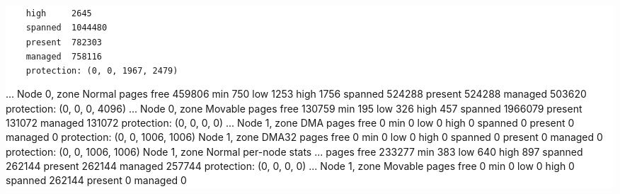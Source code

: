         high     2645
        spanned  1044480
        present  782303
        managed  758116
        protection: (0, 0, 1967, 2479)
...
Node 0, zone   Normal
  pages free     459806
        min      750
        low      1253
        high     1756
        spanned  524288
        present  524288
        managed  503620
        protection: (0, 0, 0, 4096)
...
Node 0, zone  Movable
  pages free     130759
        min      195
        low      326
        high     457
        spanned  1966079
        present  131072
        managed  131072
        protection: (0, 0, 0, 0)
...
Node 1, zone      DMA
  pages free     0
        min      0
        low      0
        high     0
        spanned  0
        present  0
        managed  0
        protection: (0, 0, 1006, 1006)
Node 1, zone    DMA32
  pages free     0
        min      0
        low      0
        high     0
        spanned  0
        present  0
        managed  0
        protection: (0, 0, 1006, 1006)
Node 1, zone   Normal
  per-node stats
...
  pages free     233277
        min      383
        low      640
        high     897
        spanned  262144
        present  262144
        managed  257744
        protection: (0, 0, 0, 0)
...
Node 1, zone  Movable
  pages free     0
        min      0
        low      0
        high     0
        spanned  262144
        present  0
        managed  0